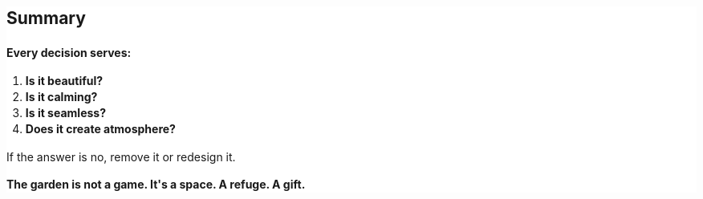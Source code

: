 
## Summary

**Every decision serves:**
1. **Is it beautiful?**
2. **Is it calming?**
3. **Is it seamless?**
4. **Does it create atmosphere?**

If the answer is no, remove it or redesign it.

**The garden is not a game. It's a space. A refuge. A gift.**

